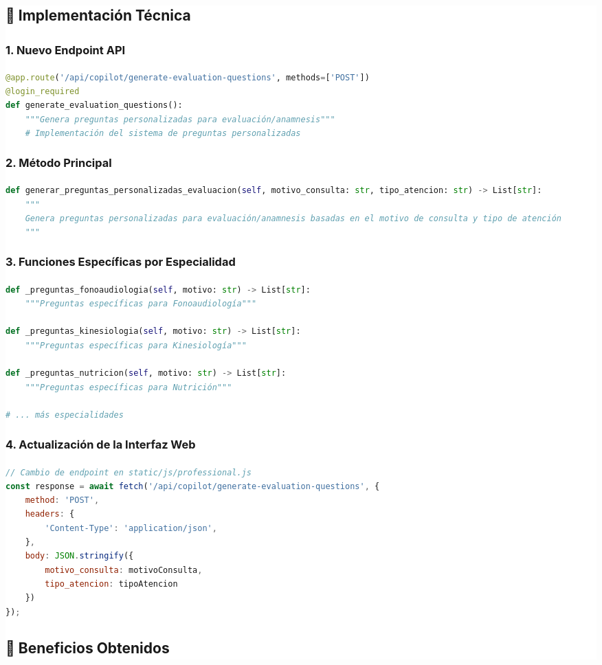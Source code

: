 ## 🔧 **Implementación Técnica**

### **1. Nuevo Endpoint API**
```python
@app.route('/api/copilot/generate-evaluation-questions', methods=['POST'])
@login_required
def generate_evaluation_questions():
    """Genera preguntas personalizadas para evaluación/anamnesis"""
    # Implementación del sistema de preguntas personalizadas
```

### **2. Método Principal**
```python
def generar_preguntas_personalizadas_evaluacion(self, motivo_consulta: str, tipo_atencion: str) -> List[str]:
    """
    Genera preguntas personalizadas para evaluación/anamnesis basadas en el motivo de consulta y tipo de atención
    """
```

### **3. Funciones Específicas por Especialidad**
```python
def _preguntas_fonoaudiologia(self, motivo: str) -> List[str]:
    """Preguntas específicas para Fonoaudiología"""

def _preguntas_kinesiologia(self, motivo: str) -> List[str]:
    """Preguntas específicas para Kinesiología"""

def _preguntas_nutricion(self, motivo: str) -> List[str]:
    """Preguntas específicas para Nutrición"""

# ... más especialidades
```

### **4. Actualización de la Interfaz Web**
```javascript
// Cambio de endpoint en static/js/professional.js
const response = await fetch('/api/copilot/generate-evaluation-questions', {
    method: 'POST',
    headers: {
        'Content-Type': 'application/json',
    },
    body: JSON.stringify({
        motivo_consulta: motivoConsulta,
        tipo_atencion: tipoAtencion
    })
});
```

## 🎯 **Beneficios Obtenidos**
